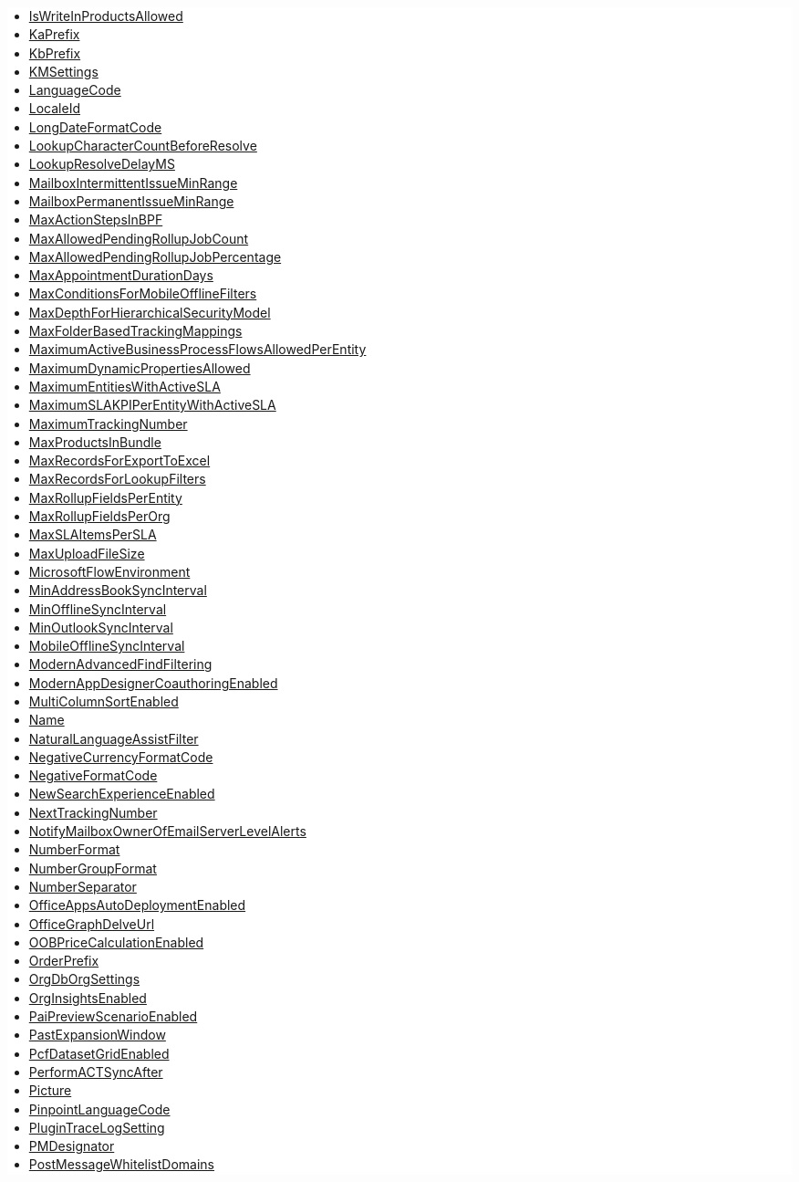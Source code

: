 - [IsWriteInProductsAllowed](#BKMK_IsWriteInProductsAllowed)
- [KaPrefix](#BKMK_KaPrefix)
- [KbPrefix](#BKMK_KbPrefix)
- [KMSettings](#BKMK_KMSettings)
- [LanguageCode](#BKMK_LanguageCode)
- [LocaleId](#BKMK_LocaleId)
- [LongDateFormatCode](#BKMK_LongDateFormatCode)
- [LookupCharacterCountBeforeResolve](#BKMK_LookupCharacterCountBeforeResolve)
- [LookupResolveDelayMS](#BKMK_LookupResolveDelayMS)
- [MailboxIntermittentIssueMinRange](#BKMK_MailboxIntermittentIssueMinRange)
- [MailboxPermanentIssueMinRange](#BKMK_MailboxPermanentIssueMinRange)
- [MaxActionStepsInBPF](#BKMK_MaxActionStepsInBPF)
- [MaxAllowedPendingRollupJobCount](#BKMK_MaxAllowedPendingRollupJobCount)
- [MaxAllowedPendingRollupJobPercentage](#BKMK_MaxAllowedPendingRollupJobPercentage)
- [MaxAppointmentDurationDays](#BKMK_MaxAppointmentDurationDays)
- [MaxConditionsForMobileOfflineFilters](#BKMK_MaxConditionsForMobileOfflineFilters)
- [MaxDepthForHierarchicalSecurityModel](#BKMK_MaxDepthForHierarchicalSecurityModel)
- [MaxFolderBasedTrackingMappings](#BKMK_MaxFolderBasedTrackingMappings)
- [MaximumActiveBusinessProcessFlowsAllowedPerEntity](#BKMK_MaximumActiveBusinessProcessFlowsAllowedPerEntity)
- [MaximumDynamicPropertiesAllowed](#BKMK_MaximumDynamicPropertiesAllowed)
- [MaximumEntitiesWithActiveSLA](#BKMK_MaximumEntitiesWithActiveSLA)
- [MaximumSLAKPIPerEntityWithActiveSLA](#BKMK_MaximumSLAKPIPerEntityWithActiveSLA)
- [MaximumTrackingNumber](#BKMK_MaximumTrackingNumber)
- [MaxProductsInBundle](#BKMK_MaxProductsInBundle)
- [MaxRecordsForExportToExcel](#BKMK_MaxRecordsForExportToExcel)
- [MaxRecordsForLookupFilters](#BKMK_MaxRecordsForLookupFilters)
- [MaxRollupFieldsPerEntity](#BKMK_MaxRollupFieldsPerEntity)
- [MaxRollupFieldsPerOrg](#BKMK_MaxRollupFieldsPerOrg)
- [MaxSLAItemsPerSLA](#BKMK_MaxSLAItemsPerSLA)
- [MaxUploadFileSize](#BKMK_MaxUploadFileSize)
- [MicrosoftFlowEnvironment](#BKMK_MicrosoftFlowEnvironment)
- [MinAddressBookSyncInterval](#BKMK_MinAddressBookSyncInterval)
- [MinOfflineSyncInterval](#BKMK_MinOfflineSyncInterval)
- [MinOutlookSyncInterval](#BKMK_MinOutlookSyncInterval)
- [MobileOfflineSyncInterval](#BKMK_MobileOfflineSyncInterval)
- [ModernAdvancedFindFiltering](#BKMK_ModernAdvancedFindFiltering)
- [ModernAppDesignerCoauthoringEnabled](#BKMK_ModernAppDesignerCoauthoringEnabled)
- [MultiColumnSortEnabled](#BKMK_MultiColumnSortEnabled)
- [Name](#BKMK_Name)
- [NaturalLanguageAssistFilter](#BKMK_NaturalLanguageAssistFilter)
- [NegativeCurrencyFormatCode](#BKMK_NegativeCurrencyFormatCode)
- [NegativeFormatCode](#BKMK_NegativeFormatCode)
- [NewSearchExperienceEnabled](#BKMK_NewSearchExperienceEnabled)
- [NextTrackingNumber](#BKMK_NextTrackingNumber)
- [NotifyMailboxOwnerOfEmailServerLevelAlerts](#BKMK_NotifyMailboxOwnerOfEmailServerLevelAlerts)
- [NumberFormat](#BKMK_NumberFormat)
- [NumberGroupFormat](#BKMK_NumberGroupFormat)
- [NumberSeparator](#BKMK_NumberSeparator)
- [OfficeAppsAutoDeploymentEnabled](#BKMK_OfficeAppsAutoDeploymentEnabled)
- [OfficeGraphDelveUrl](#BKMK_OfficeGraphDelveUrl)
- [OOBPriceCalculationEnabled](#BKMK_OOBPriceCalculationEnabled)
- [OrderPrefix](#BKMK_OrderPrefix)
- [OrgDbOrgSettings](#BKMK_OrgDbOrgSettings)
- [OrgInsightsEnabled](#BKMK_OrgInsightsEnabled)
- [PaiPreviewScenarioEnabled](#BKMK_PaiPreviewScenarioEnabled)
- [PastExpansionWindow](#BKMK_PastExpansionWindow)
- [PcfDatasetGridEnabled](#BKMK_PcfDatasetGridEnabled)
- [PerformACTSyncAfter](#BKMK_PerformACTSyncAfter)
- [Picture](#BKMK_Picture)
- [PinpointLanguageCode](#BKMK_PinpointLanguageCode)
- [PluginTraceLogSetting](#BKMK_PluginTraceLogSetting)
- [PMDesignator](#BKMK_PMDesignator)
- [PostMessageWhitelistDomains](#BKMK_PostMessageWhitelistDomains)
